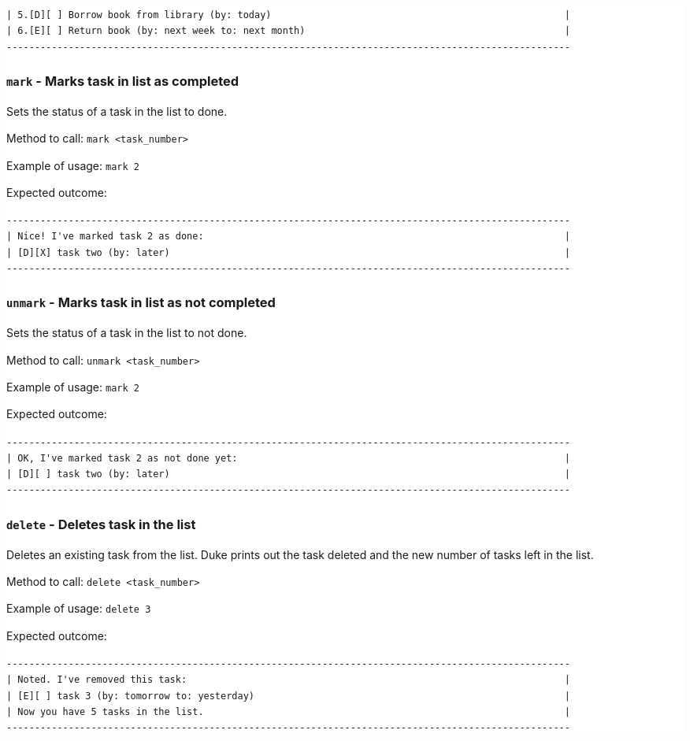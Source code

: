 ```
| 5.[D][ ] Borrow book from library (by: today)                                                    |
| 6.[E][ ] Return book (by: next week to: next month)                                              |
----------------------------------------------------------------------------------------------------
```

### `mark` - Marks task in list as completed
Sets the status of a task in the list to done.

Method to call: `mark <task_number>`

Example of usage: `mark 2`

Expected outcome:
```
----------------------------------------------------------------------------------------------------
| Nice! I've marked task 2 as done:                                                                |
| [D][X] task two (by: later)                                                                      |
----------------------------------------------------------------------------------------------------
```

### `unmark` - Marks task in list as not completed
Sets the status of a task in the list to not done.

Method to call: `unmark <task_number>`

Example of usage: `mark 2`

Expected outcome:
```
----------------------------------------------------------------------------------------------------
| OK, I've marked task 2 as not done yet:                                                          |
| [D][ ] task two (by: later)                                                                      |
----------------------------------------------------------------------------------------------------
```

### `delete` - Deletes task in the list
Deletes an existing task from the list. Duke prints out the task deleted and the new number of tasks left in the list.

Method to call: `delete <task_number>`

Example of usage: `delete 3`

Expected outcome:
```
----------------------------------------------------------------------------------------------------
| Noted. I've removed this task:                                                                   |
| [E][ ] task 3 (by: tomorrow to: yesterday)                                                       |
| Now you have 5 tasks in the list.                                                                |
----------------------------------------------------------------------------------------------------
```
